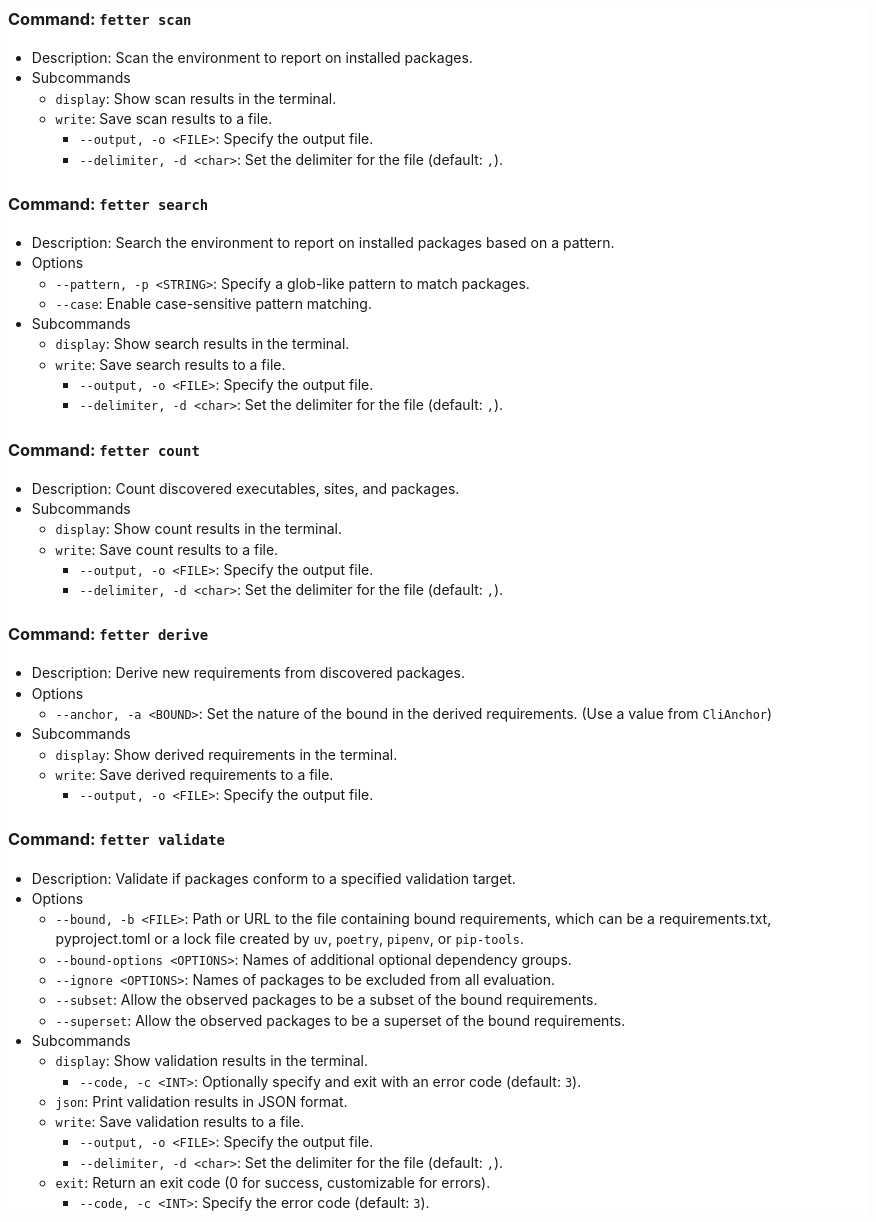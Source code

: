 ### Command: `fetter scan`

- Description: Scan the environment to report on installed packages.
- Subcommands
  - `display`: Show scan results in the terminal.
  - `write`: Save scan results to a file.
    - `--output, -o <FILE>`: Specify the output file.
    - `--delimiter, -d <char>`: Set the delimiter for the file (default: `,`).

### Command: `fetter search`

- Description: Search the environment to report on installed packages based on a pattern.
- Options
  - `--pattern, -p <STRING>`: Specify a glob-like pattern to match packages.
  - `--case`: Enable case-sensitive pattern matching.
- Subcommands
  - `display`: Show search results in the terminal.
  - `write`: Save search results to a file.
    - `--output, -o <FILE>`: Specify the output file.
    - `--delimiter, -d <char>`: Set the delimiter for the file (default: `,`).

### Command: `fetter count`

- Description: Count discovered executables, sites, and packages.
- Subcommands
  - `display`: Show count results in the terminal.
  - `write`: Save count results to a file.
    - `--output, -o <FILE>`: Specify the output file.
    - `--delimiter, -d <char>`: Set the delimiter for the file (default: `,`).

### Command: `fetter derive`

- Description: Derive new requirements from discovered packages.
- Options
  - `--anchor, -a <BOUND>`: Set the nature of the bound in the derived requirements. (Use a value from `CliAnchor`)
- Subcommands
  - `display`: Show derived requirements in the terminal.
  - `write`: Save derived requirements to a file.
    - `--output, -o <FILE>`: Specify the output file.

### Command: `fetter validate`

- Description: Validate if packages conform to a specified validation target.
- Options
  - `--bound, -b <FILE>`: Path or URL to the file containing bound requirements, which can be a requirements.txt, pyproject.toml or a lock file created by `uv`, `poetry`, `pipenv`, or `pip-tools`.
  - `--bound-options <OPTIONS>`: Names of additional optional dependency groups.
  - `--ignore <OPTIONS>`: Names of packages to be excluded from all evaluation.
  - `--subset`: Allow the observed packages to be a subset of the bound requirements.
  - `--superset`: Allow the observed packages to be a superset of the bound requirements.
- Subcommands
  - `display`: Show validation results in the terminal.
    - `--code, -c <INT>`: Optionally specify and exit with an error code (default: `3`).
  - `json`: Print validation results in JSON format.
  - `write`: Save validation results to a file.
    - `--output, -o <FILE>`: Specify the output file.
    - `--delimiter, -d <char>`: Set the delimiter for the file (default: `,`).
  - `exit`: Return an exit code (0 for success, customizable for errors).
    - `--code, -c <INT>`: Specify the error code (default: `3`).

